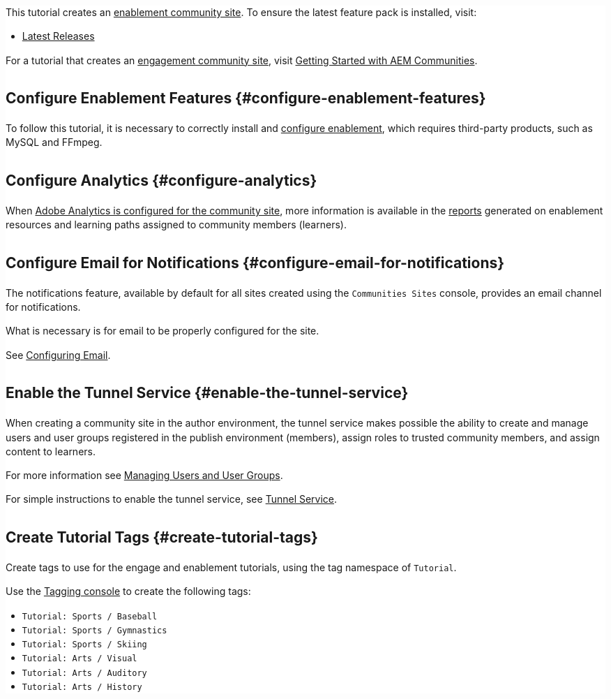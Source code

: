 This tutorial creates an [enablement community site](overview.md#enablement-community). To ensure the latest feature pack is installed, visit:

* [Latest Releases](deploy-communities.md#latest-releases)

For a tutorial that creates an [engagement community site](overview.md#engagement-community), visit [Getting Started with AEM Communities](getting-started.md).

## Configure Enablement Features {#configure-enablement-features}

To follow this tutorial, it is necessary to correctly install and [configure enablement](enablement.md), which requires third-party products, such as MySQL and FFmpeg.

## Configure Analytics {#configure-analytics}

When [Adobe Analytics is configured for the community site](analytics.md), more information is available in the [reports](reports.md) generated on enablement resources and learning paths assigned to community members (learners).

## Configure Email for Notifications {#configure-email-for-notifications}

The notifications feature, available by default for all sites created using the `Communities Sites` console, provides an email channel for notifications.

What is necessary is for email to be properly configured for the site.

See [Configuring Email](email.md).

## Enable the Tunnel Service {#enable-the-tunnel-service}

When creating a community site in the author environment, the tunnel service makes possible the ability to create and manage users and user groups registered in the publish environment (members), assign roles to trusted community members, and assign content to learners.

For more information see [Managing Users and User Groups](users.md).

For simple instructions to enable the tunnel service, see [Tunnel Service](deploy-communities.md#tunnel-service-on-author).

## Create Tutorial Tags {#create-tutorial-tags}

Create tags to use for the engage and enablement tutorials, using the tag namespace of `Tutorial`.

Use the [Tagging console](../../help/sites-administering/tags.md#tagging-console) to create the following tags:

* `Tutorial: Sports / Baseball`
* `Tutorial: Sports / Gymnastics`
* `Tutorial: Sports / Skiing`
* `Tutorial: Arts / Visual`
* `Tutorial: Arts / Auditory`
* `Tutorial: Arts / History`
